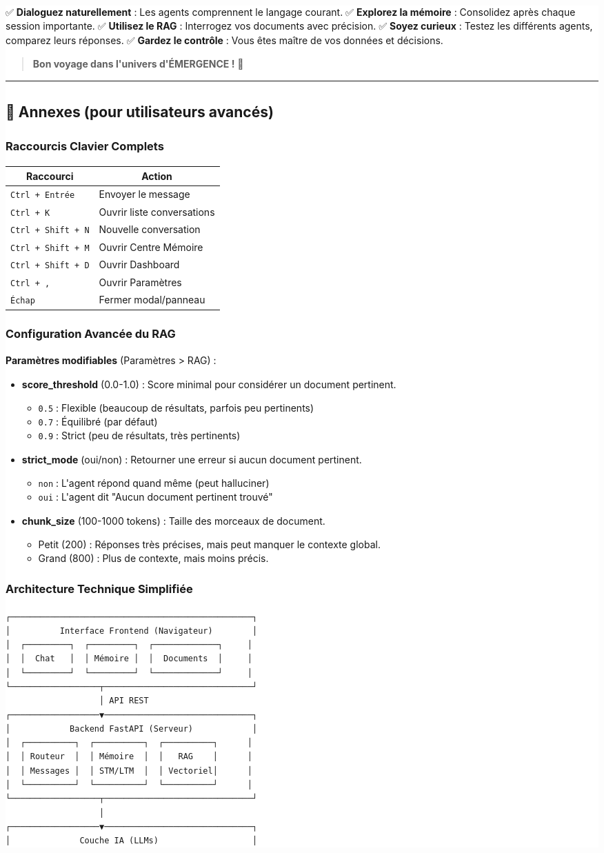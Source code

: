 ✅ **Dialoguez naturellement** : Les agents comprennent le langage courant.
✅ **Explorez la mémoire** : Consolidez après chaque session importante.
✅ **Utilisez le RAG** : Interrogez vos documents avec précision.
✅ **Soyez curieux** : Testez les différents agents, comparez leurs réponses.
✅ **Gardez le contrôle** : Vous êtes maître de vos données et décisions.

> **Bon voyage dans l'univers d'ÉMERGENCE !** 🚀

---

## 📝 Annexes (pour utilisateurs avancés)

### Raccourcis Clavier Complets

| Raccourci | Action |
|-----------|--------|
| `Ctrl + Entrée` | Envoyer le message |
| `Ctrl + K` | Ouvrir liste conversations |
| `Ctrl + Shift + N` | Nouvelle conversation |
| `Ctrl + Shift + M` | Ouvrir Centre Mémoire |
| `Ctrl + Shift + D` | Ouvrir Dashboard |
| `Ctrl + ,` | Ouvrir Paramètres |
| `Échap` | Fermer modal/panneau |

### Configuration Avancée du RAG

**Paramètres modifiables** (Paramètres > RAG) :

- **score_threshold** (0.0-1.0) : Score minimal pour considérer un document pertinent.
  - `0.5` : Flexible (beaucoup de résultats, parfois peu pertinents)
  - `0.7` : Équilibré (par défaut)
  - `0.9` : Strict (peu de résultats, très pertinents)

- **strict_mode** (oui/non) : Retourner une erreur si aucun document pertinent.
  - `non` : L'agent répond quand même (peut halluciner)
  - `oui` : L'agent dit "Aucun document pertinent trouvé"

- **chunk_size** (100-1000 tokens) : Taille des morceaux de document.
  - Petit (200) : Réponses très précises, mais peut manquer le contexte global.
  - Grand (800) : Plus de contexte, mais moins précis.

### Architecture Technique Simplifiée

```
┌─────────────────────────────────────────────────┐
│          Interface Frontend (Navigateur)        │
│  ┌─────────┐  ┌─────────┐  ┌─────────────┐     │
│  │  Chat   │  │ Mémoire │  │  Documents  │     │
│  └─────────┘  └─────────┘  └─────────────┘     │
└──────────────────┬──────────────────────────────┘
                   │ API REST
┌──────────────────▼──────────────────────────────┐
│            Backend FastAPI (Serveur)            │
│  ┌──────────┐  ┌──────────┐  ┌──────────┐      │
│  │ Routeur  │  │ Mémoire  │  │   RAG    │      │
│  │ Messages │  │ STM/LTM  │  │ Vectoriel│      │
│  └──────────┘  └──────────┘  └──────────┘      │
└──────────────────┬──────────────────────────────┘
                   │
┌──────────────────▼──────────────────────────────┐
│              Couche IA (LLMs)                   │
```